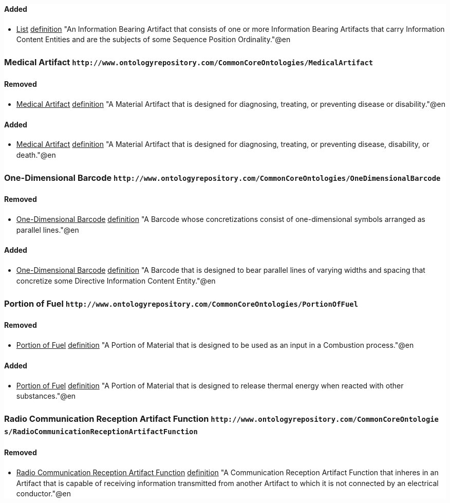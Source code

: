 #### Added
- [List](http://www.ontologyrepository.com/CommonCoreOntologies/List) [definition](http://www.ontologyrepository.com/CommonCoreOntologies/definition) "An Information Bearing Artifact that consists of one or more Information Bearing Artifacts that carry Information Content Entities and are the subjects of some Sequence Position Ordinality."@en 


### Medical Artifact `http://www.ontologyrepository.com/CommonCoreOntologies/MedicalArtifact`
#### Removed
- [Medical Artifact](http://www.ontologyrepository.com/CommonCoreOntologies/MedicalArtifact) [definition](http://www.ontologyrepository.com/CommonCoreOntologies/definition) "A Material Artifact that is designed for diagnosing, treating, or preventing disease or disability."@en 

#### Added
- [Medical Artifact](http://www.ontologyrepository.com/CommonCoreOntologies/MedicalArtifact) [definition](http://www.ontologyrepository.com/CommonCoreOntologies/definition) "A Material Artifact that is designed for diagnosing, treating, or preventing disease, disability, or death."@en 


### One-Dimensional Barcode `http://www.ontologyrepository.com/CommonCoreOntologies/OneDimensionalBarcode`
#### Removed
- [One-Dimensional Barcode](http://www.ontologyrepository.com/CommonCoreOntologies/OneDimensionalBarcode) [definition](http://www.ontologyrepository.com/CommonCoreOntologies/definition) "A Barcode whose concretizations consist of one-dimensional symbols arranged as parallel lines."@en 

#### Added
- [One-Dimensional Barcode](http://www.ontologyrepository.com/CommonCoreOntologies/OneDimensionalBarcode) [definition](http://www.ontologyrepository.com/CommonCoreOntologies/definition) "A Barcode that is designed to bear parallel lines of varying widths and spacing that concretize some Directive Information Content Entity."@en 


### Portion of Fuel `http://www.ontologyrepository.com/CommonCoreOntologies/PortionOfFuel`
#### Removed
- [Portion of Fuel](http://www.ontologyrepository.com/CommonCoreOntologies/PortionOfFuel) [definition](http://www.ontologyrepository.com/CommonCoreOntologies/definition) "A Portion of Material that is designed to be used as an input in a Combustion process."@en 

#### Added
- [Portion of Fuel](http://www.ontologyrepository.com/CommonCoreOntologies/PortionOfFuel) [definition](http://www.ontologyrepository.com/CommonCoreOntologies/definition) "A Portion of Material that is designed to release thermal energy when reacted with other substances."@en 


### Radio Communication Reception Artifact Function `http://www.ontologyrepository.com/CommonCoreOntologies/RadioCommunicationReceptionArtifactFunction`
#### Removed
- [Radio Communication Reception Artifact Function](http://www.ontologyrepository.com/CommonCoreOntologies/RadioCommunicationReceptionArtifactFunction) [definition](http://www.ontologyrepository.com/CommonCoreOntologies/definition) "A Communication Reception Artifact Function that inheres in an Artifact that is capable of receiving information transmitted from another Artifact to which it is not connected by an electrical conductor."@en 
